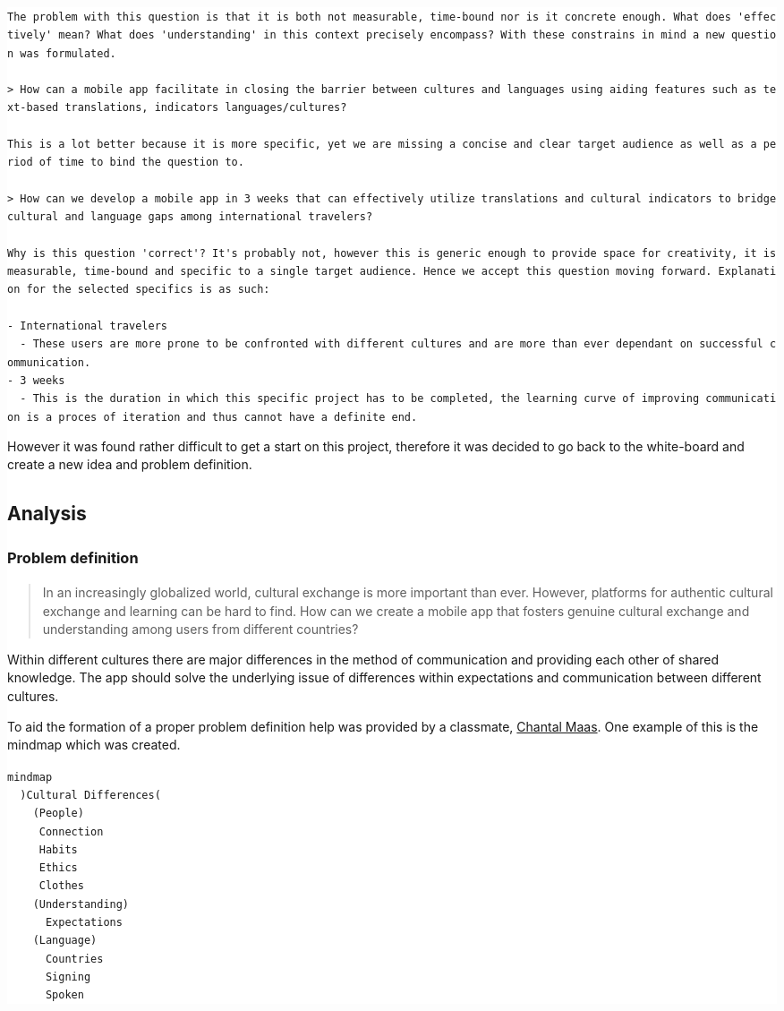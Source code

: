     The problem with this question is that it is both not measurable, time-bound nor is it concrete enough. What does 'effectively' mean? What does 'understanding' in this context precisely encompass? With these constrains in mind a new question was formulated.

    > How can a mobile app facilitate in closing the barrier between cultures and languages using aiding features such as text-based translations, indicators languages/cultures?

    This is a lot better because it is more specific, yet we are missing a concise and clear target audience as well as a period of time to bind the question to.

    > How can we develop a mobile app in 3 weeks that can effectively utilize translations and cultural indicators to bridge cultural and language gaps among international travelers?

    Why is this question 'correct'? It's probably not, however this is generic enough to provide space for creativity, it is measurable, time-bound and specific to a single target audience. Hence we accept this question moving forward. Explanation for the selected specifics is as such:

    - International travelers
      - These users are more prone to be confronted with different cultures and are more than ever dependant on successful communication.
    - 3 weeks
      - This is the duration in which this specific project has to be completed, the learning curve of improving communication is a proces of iteration and thus cannot have a definite end.

However it was found rather difficult to get a start on this project, therefore it was decided to go back to the white-board and create a new idea and problem definition.

## Analysis

### Problem definition

> In an increasingly globalized world, cultural exchange is more important than ever. However, platforms for authentic cultural exchange and learning can be hard to find. How can we create a mobile app that fosters genuine cultural exchange and understanding among users from different countries?

Within different cultures there are major differences in the method of communication and providing each other of shared knowledge. The app should solve the underlying issue of differences within expectations and communication between different cultures.

To aid the formation of a proper problem definition help was provided by a classmate, [Chantal Maas](https://www.linkedin.com/in/chantal-maas-605aa22a4/). One example of this is the mindmap which was created.

```mermaid
mindmap
  )Cultural Differences(
    (People)
     Connection
     Habits
     Ethics
     Clothes
    (Understanding)
      Expectations
    (Language)
      Countries
      Signing
      Spoken
```
